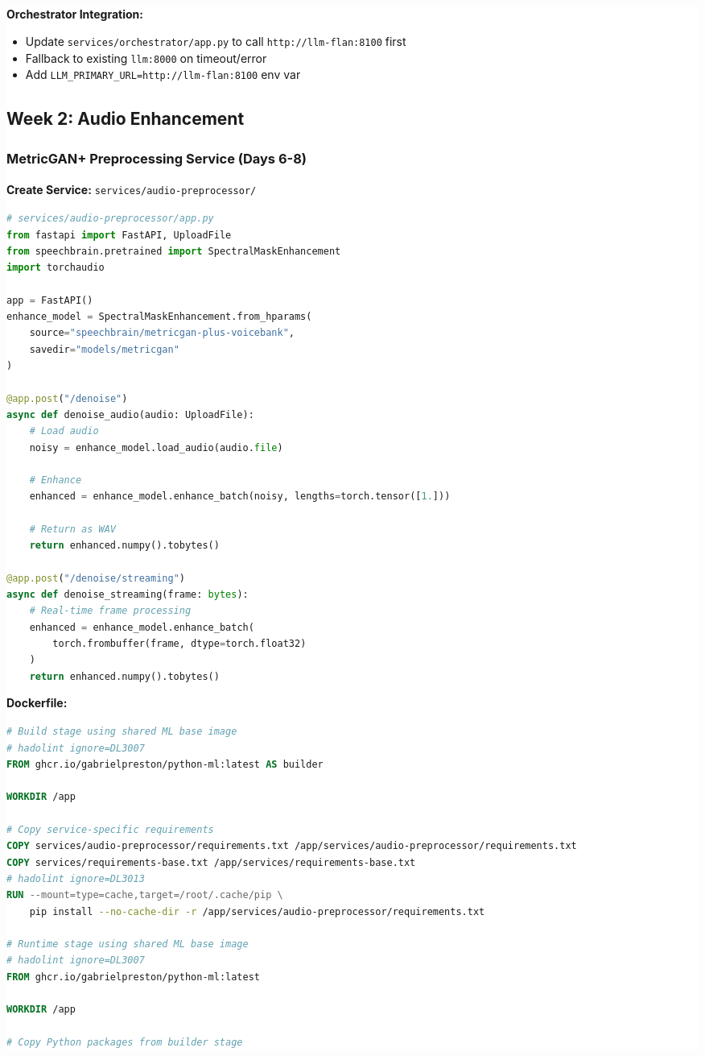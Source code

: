 **Orchestrator Integration:**
- Update `services/orchestrator/app.py` to call `http://llm-flan:8100` first
- Fallback to existing `llm:8000` on timeout/error
- Add `LLM_PRIMARY_URL=http://llm-flan:8100` env var

## Week 2: Audio Enhancement

### MetricGAN+ Preprocessing Service (Days 6-8)

**Create Service:** `services/audio-preprocessor/`

```python
# services/audio-preprocessor/app.py
from fastapi import FastAPI, UploadFile
from speechbrain.pretrained import SpectralMaskEnhancement
import torchaudio

app = FastAPI()
enhance_model = SpectralMaskEnhancement.from_hparams(
    source="speechbrain/metricgan-plus-voicebank",
    savedir="models/metricgan"
)

@app.post("/denoise")
async def denoise_audio(audio: UploadFile):
    # Load audio
    noisy = enhance_model.load_audio(audio.file)
    
    # Enhance
    enhanced = enhance_model.enhance_batch(noisy, lengths=torch.tensor([1.]))
    
    # Return as WAV
    return enhanced.numpy().tobytes()

@app.post("/denoise/streaming")
async def denoise_streaming(frame: bytes):
    # Real-time frame processing
    enhanced = enhance_model.enhance_batch(
        torch.frombuffer(frame, dtype=torch.float32)
    )
    return enhanced.numpy().tobytes()
```

**Dockerfile:**
```dockerfile
# Build stage using shared ML base image
# hadolint ignore=DL3007
FROM ghcr.io/gabrielpreston/python-ml:latest AS builder

WORKDIR /app

# Copy service-specific requirements
COPY services/audio-preprocessor/requirements.txt /app/services/audio-preprocessor/requirements.txt
COPY services/requirements-base.txt /app/services/requirements-base.txt
# hadolint ignore=DL3013
RUN --mount=type=cache,target=/root/.cache/pip \
    pip install --no-cache-dir -r /app/services/audio-preprocessor/requirements.txt

# Runtime stage using shared ML base image
# hadolint ignore=DL3007
FROM ghcr.io/gabrielpreston/python-ml:latest

WORKDIR /app

# Copy Python packages from builder stage
```